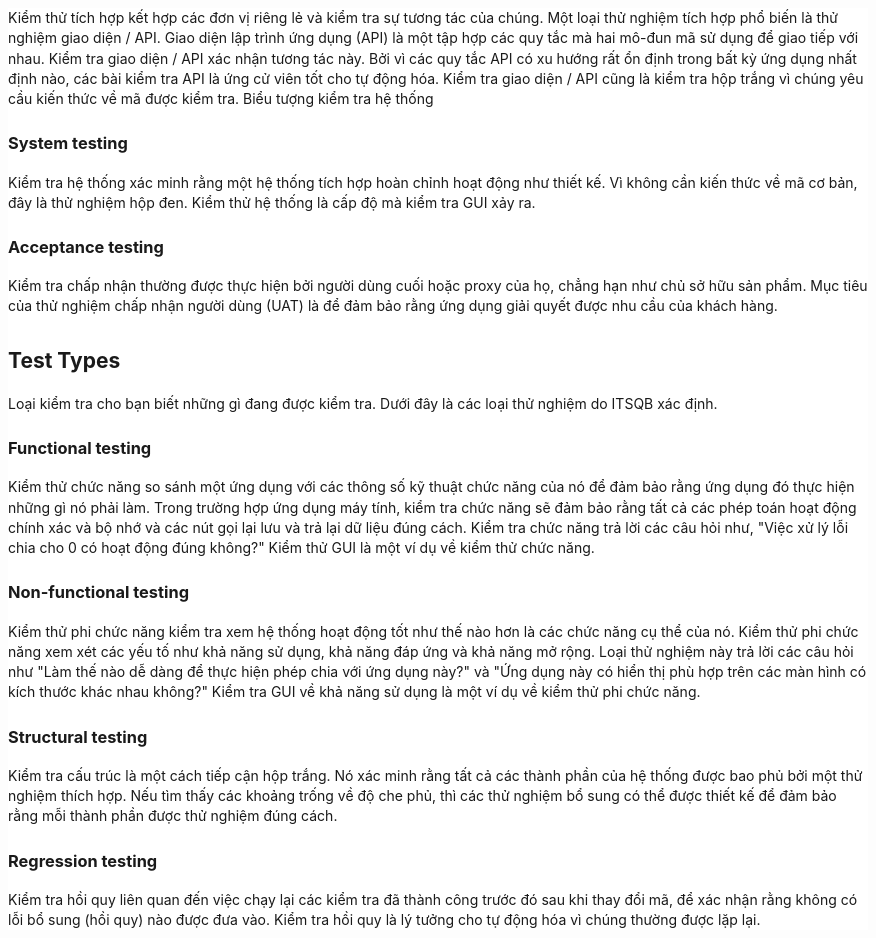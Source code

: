Kiểm thử tích hợp kết hợp các đơn vị riêng lẻ và kiểm tra sự tương tác của chúng. Một loại thử nghiệm tích hợp phổ biến là thử nghiệm giao diện / API. Giao diện lập trình ứng dụng (API) là một tập hợp các quy tắc mà hai mô-đun mã sử dụng để giao tiếp với nhau. Kiểm tra giao diện / API xác nhận tương tác này. Bởi vì các quy tắc API có xu hướng rất ổn định trong bất kỳ ứng dụng nhất định nào, các bài kiểm tra API là ứng cử viên tốt cho tự động hóa. Kiểm tra giao diện / API cũng là kiểm tra hộp trắng vì chúng yêu cầu kiến ​​thức về mã được kiểm tra.
Biểu tượng kiểm tra hệ thống

### System testing

Kiểm tra hệ thống xác minh rằng một hệ thống tích hợp hoàn chỉnh hoạt động như thiết kế. Vì không cần kiến ​​thức về mã cơ bản, đây là thử nghiệm hộp đen. Kiểm thử hệ thống là cấp độ mà kiểm tra GUI xảy ra.

### Acceptance testing

Kiểm tra chấp nhận thường được thực hiện bởi người dùng cuối hoặc proxy của họ, chẳng hạn như chủ sở hữu sản phẩm. Mục tiêu của thử nghiệm chấp nhận người dùng (UAT) là để đảm bảo rằng ứng dụng giải quyết được nhu cầu của khách hàng.

## Test Types
Loại kiểm tra cho bạn biết những gì đang được kiểm tra. Dưới đây là các loại thử nghiệm do ITSQB xác định.

### Functional testing

Kiểm thử chức năng so sánh một ứng dụng với các thông số kỹ thuật chức năng của nó để đảm bảo rằng ứng dụng đó thực hiện những gì nó phải làm. Trong trường hợp ứng dụng máy tính, kiểm tra chức năng sẽ đảm bảo rằng tất cả các phép toán hoạt động chính xác và bộ nhớ và các nút gọi lại lưu và trả lại dữ liệu đúng cách. Kiểm tra chức năng trả lời các câu hỏi như, "Việc xử lý lỗi chia cho 0 có hoạt động đúng không?" Kiểm thử GUI là một ví dụ về kiểm thử chức năng.

### Non-functional testing

Kiểm thử phi chức năng kiểm tra xem hệ thống hoạt động tốt như thế nào hơn là các chức năng cụ thể của nó. Kiểm thử phi chức năng xem xét các yếu tố như khả năng sử dụng, khả năng đáp ứng và khả năng mở rộng. Loại thử nghiệm này trả lời các câu hỏi như "Làm thế nào dễ dàng để thực hiện phép chia với ứng dụng này?" và "Ứng dụng này có hiển thị phù hợp trên các màn hình có kích thước khác nhau không?" Kiểm tra GUI về khả năng sử dụng là một ví dụ về kiểm thử phi chức năng.

### Structural testing

Kiểm tra cấu trúc là một cách tiếp cận hộp trắng. Nó xác minh rằng tất cả các thành phần của hệ thống được bao phủ bởi một thử nghiệm thích hợp. Nếu tìm thấy các khoảng trống về độ che phủ, thì các thử nghiệm bổ sung có thể được thiết kế để đảm bảo rằng mỗi thành phần được thử nghiệm đúng cách.

### Regression testing

Kiểm tra hồi quy liên quan đến việc chạy lại các kiểm tra đã thành công trước đó sau khi thay đổi mã, để xác nhận rằng không có lỗi bổ sung (hồi quy) nào được đưa vào. Kiểm tra hồi quy là lý tưởng cho tự động hóa vì chúng thường được lặp lại.

